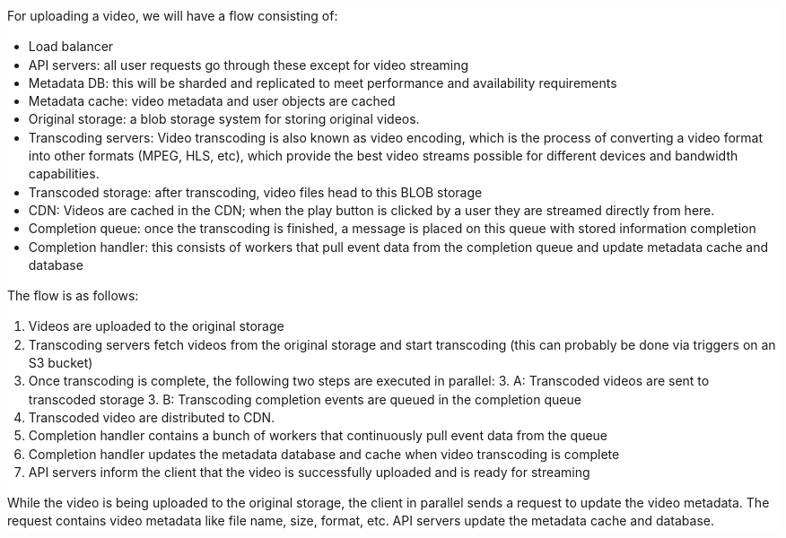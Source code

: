 For uploading a video, we will have a flow consisting of:
- Load balancer
- API servers: all user requests go through these except for video streaming
- Metadata DB: this will be sharded and replicated to meet performance and availability requirements
- Metadata cache: video metadata and user objects are cached
- Original storage: a blob storage system for storing original videos.
- Transcoding servers: Video transcoding is also known as video encoding, which is the process of converting a video format into other formats (MPEG, HLS, etc), which provide the best video streams possible for different devices and bandwidth capabilities.
- Transcoded storage: after transcoding, video files head to this BLOB storage
- CDN: Videos are cached in the CDN; when the play button is clicked by a user they are streamed directly from here.
- Completion queue: once the transcoding is finished, a message is placed on this queue with stored information completion
- Completion handler: this consists of workers that pull event data from the completion queue and update metadata cache and database

The flow is as follows:
1. Videos are uploaded to the original storage
2. Transcoding servers fetch videos from the original storage and start transcoding (this can probably be done via triggers on an S3 bucket)
3. Once transcoding is complete, the following two steps are executed in parallel:
    3. A: Transcoded videos are sent to transcoded storage
    3. B: Transcoding completion events are queued in the completion queue
4. Transcoded video are distributed to CDN.
5. Completion handler contains a bunch of workers that continuously pull event data from the queue
6. Completion handler updates the metadata database and cache when video transcoding is complete
7. API servers inform the client that the video is successfully uploaded and is ready for streaming

While the video is being uploaded to the original storage, the client in parallel sends a request to update the video metadata. The request contains video metadata like file name, size, format, etc. API servers update the metadata cache and database.

